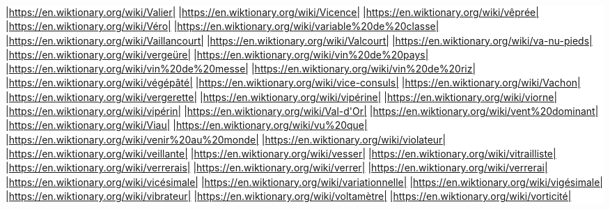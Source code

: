 |https://en.wiktionary.org/wiki/Valier|
|https://en.wiktionary.org/wiki/Vicence|
|https://en.wiktionary.org/wiki/vêprée|
|https://en.wiktionary.org/wiki/Véro|
|https://en.wiktionary.org/wiki/variable%20de%20classe|
|https://en.wiktionary.org/wiki/Vaillancourt|
|https://en.wiktionary.org/wiki/Valcourt|
|https://en.wiktionary.org/wiki/va-nu-pieds|
|https://en.wiktionary.org/wiki/vergeüre|
|https://en.wiktionary.org/wiki/vin%20de%20pays|
|https://en.wiktionary.org/wiki/vin%20de%20messe|
|https://en.wiktionary.org/wiki/vin%20de%20riz|
|https://en.wiktionary.org/wiki/végépâté|
|https://en.wiktionary.org/wiki/vice-consuls|
|https://en.wiktionary.org/wiki/Vachon|
|https://en.wiktionary.org/wiki/vergerette|
|https://en.wiktionary.org/wiki/vipérine|
|https://en.wiktionary.org/wiki/viorne|
|https://en.wiktionary.org/wiki/vipérin|
|https://en.wiktionary.org/wiki/Val-d'Or|
|https://en.wiktionary.org/wiki/vent%20dominant|
|https://en.wiktionary.org/wiki/Viau|
|https://en.wiktionary.org/wiki/vu%20que|
|https://en.wiktionary.org/wiki/venir%20au%20monde|
|https://en.wiktionary.org/wiki/violateur|
|https://en.wiktionary.org/wiki/veillante|
|https://en.wiktionary.org/wiki/vesser|
|https://en.wiktionary.org/wiki/vitrailliste|
|https://en.wiktionary.org/wiki/verrerais|
|https://en.wiktionary.org/wiki/verrer|
|https://en.wiktionary.org/wiki/verrerai|
|https://en.wiktionary.org/wiki/vicésimale|
|https://en.wiktionary.org/wiki/variationnelle|
|https://en.wiktionary.org/wiki/vigésimale|
|https://en.wiktionary.org/wiki/vibrateur|
|https://en.wiktionary.org/wiki/voltamètre|
|https://en.wiktionary.org/wiki/vorticité|